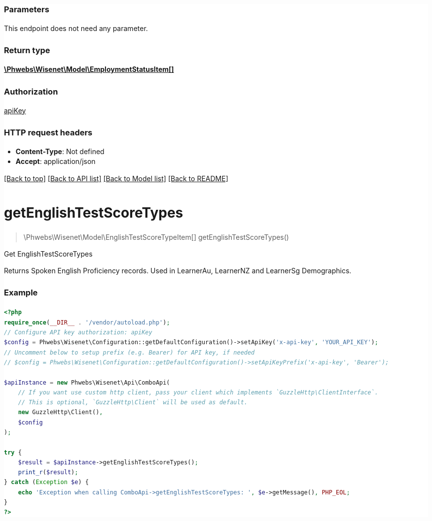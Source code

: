 ### Parameters
This endpoint does not need any parameter.

### Return type

[**\Phwebs\Wisenet\Model\EmploymentStatusItem[]**](../Model/EmploymentStatusItem.md)

### Authorization

[apiKey](../../README.md#apiKey)

### HTTP request headers

 - **Content-Type**: Not defined
 - **Accept**: application/json

[[Back to top]](#) [[Back to API list]](../../README.md#documentation-for-api-endpoints) [[Back to Model list]](../../README.md#documentation-for-models) [[Back to README]](../../README.md)

# **getEnglishTestScoreTypes**
> \Phwebs\Wisenet\Model\EnglishTestScoreTypeItem[] getEnglishTestScoreTypes()

Get EnglishTestScoreTypes

Returns Spoken English Proficiency records. Used in LearnerAu, LearnerNZ and LearnerSg Demographics.

### Example
```php
<?php
require_once(__DIR__ . '/vendor/autoload.php');
// Configure API key authorization: apiKey
$config = Phwebs\Wisenet\Configuration::getDefaultConfiguration()->setApiKey('x-api-key', 'YOUR_API_KEY');
// Uncomment below to setup prefix (e.g. Bearer) for API key, if needed
// $config = Phwebs\Wisenet\Configuration::getDefaultConfiguration()->setApiKeyPrefix('x-api-key', 'Bearer');

$apiInstance = new Phwebs\Wisenet\Api\ComboApi(
    // If you want use custom http client, pass your client which implements `GuzzleHttp\ClientInterface`.
    // This is optional, `GuzzleHttp\Client` will be used as default.
    new GuzzleHttp\Client(),
    $config
);

try {
    $result = $apiInstance->getEnglishTestScoreTypes();
    print_r($result);
} catch (Exception $e) {
    echo 'Exception when calling ComboApi->getEnglishTestScoreTypes: ', $e->getMessage(), PHP_EOL;
}
?>
```
